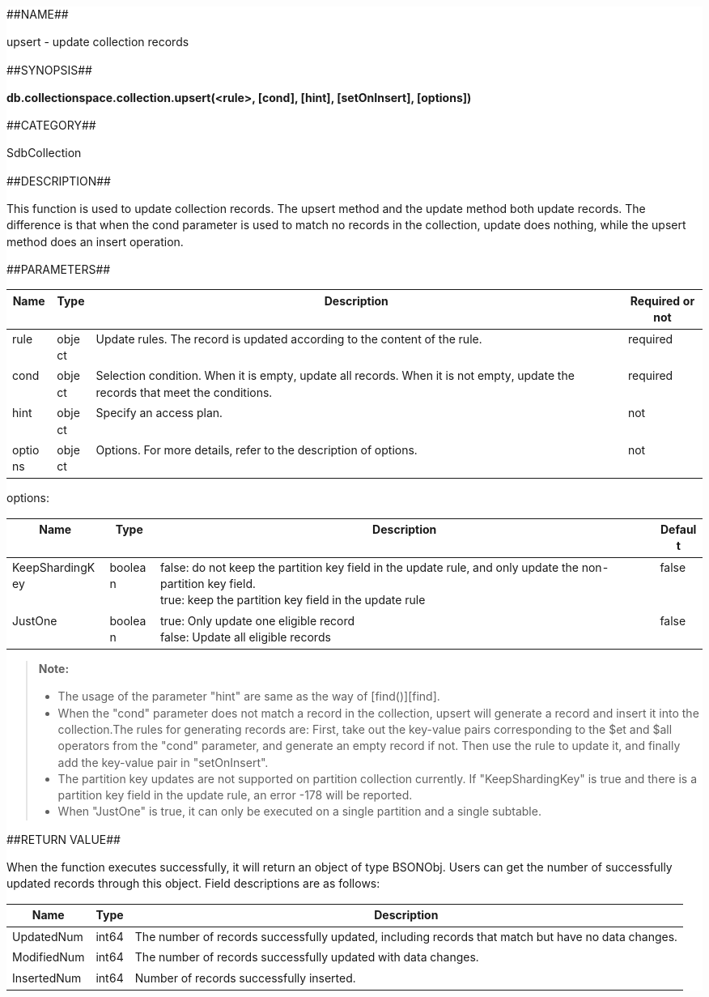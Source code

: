 ##NAME##

upsert - update collection records

##SYNOPSIS##

**db.collectionspace.collection.upsert\(\<rule\>, \[cond\], \[hint\], \[setOnInsert\], \[options\]\)**

##CATEGORY##

SdbCollection

##DESCRIPTION##

This function is used to update collection records. The upsert method and the update method both update records. The difference is that when the cond parameter is used to match no records in the collection, update does nothing, while the upsert method does an insert operation.

##PARAMETERS##

| Name | Type| Description | Required or not |
| ------ | -------- | ---- | -------- |
| rule   | object| Update rules. The record is updated according to the content of the rule. | required |
| cond   | object| Selection condition. When it is empty, update all records. When it is not empty, update the records that meet the conditions. | required |
| hint   | object| Specify an access plan. | not |
| options| object| Options. For more details, refer to the description of options.| not |

options:

| Name          | Type | Description   | Default |
| --------------- | -------- | ------------------- | ------ |
| KeepShardingKey | boolean     | false: do not keep the partition key field in the update rule, and only update the non-partition key field.<br>true: keep the partition key field in the update rule| false  |
| JustOne         | boolean     | true: Only update one eligible record<br>false: Update all eligible records| false  |

> **Note:**
>
> * The usage of the parameter "hint" are same as the way of [find()][find].
> * When the "cond" parameter does not match a record in the collection, upsert will generate a record and insert it into the collection.The rules for generating records are: First, take out the key-value pairs corresponding to the $et and $all operators from the "cond" parameter, and generate an empty record if not. Then use the rule to update it, and finally add the key-value pair in "setOnInsert".
> * The partition key updates are not supported on partition collection currently. If "KeepShardingKey" is true and there is a partition key field in the update rule, an error -178 will be reported.
> * When "JustOne" is true, it can only be executed on a single partition and a single subtable.

##RETURN VALUE##

When the function executes successfully, it will return an object of type BSONObj. Users can get the number of successfully updated records through this object. Field descriptions are as follows: 

| Name | Type | Description  |
|--------|------|------|
| UpdatedNum | int64 | The number of records successfully updated, including records that match but have no data changes. |
| ModifiedNum | int64 | The number of records successfully updated with data changes. |
| InsertedNum | int64 | Number of records successfully inserted. |
